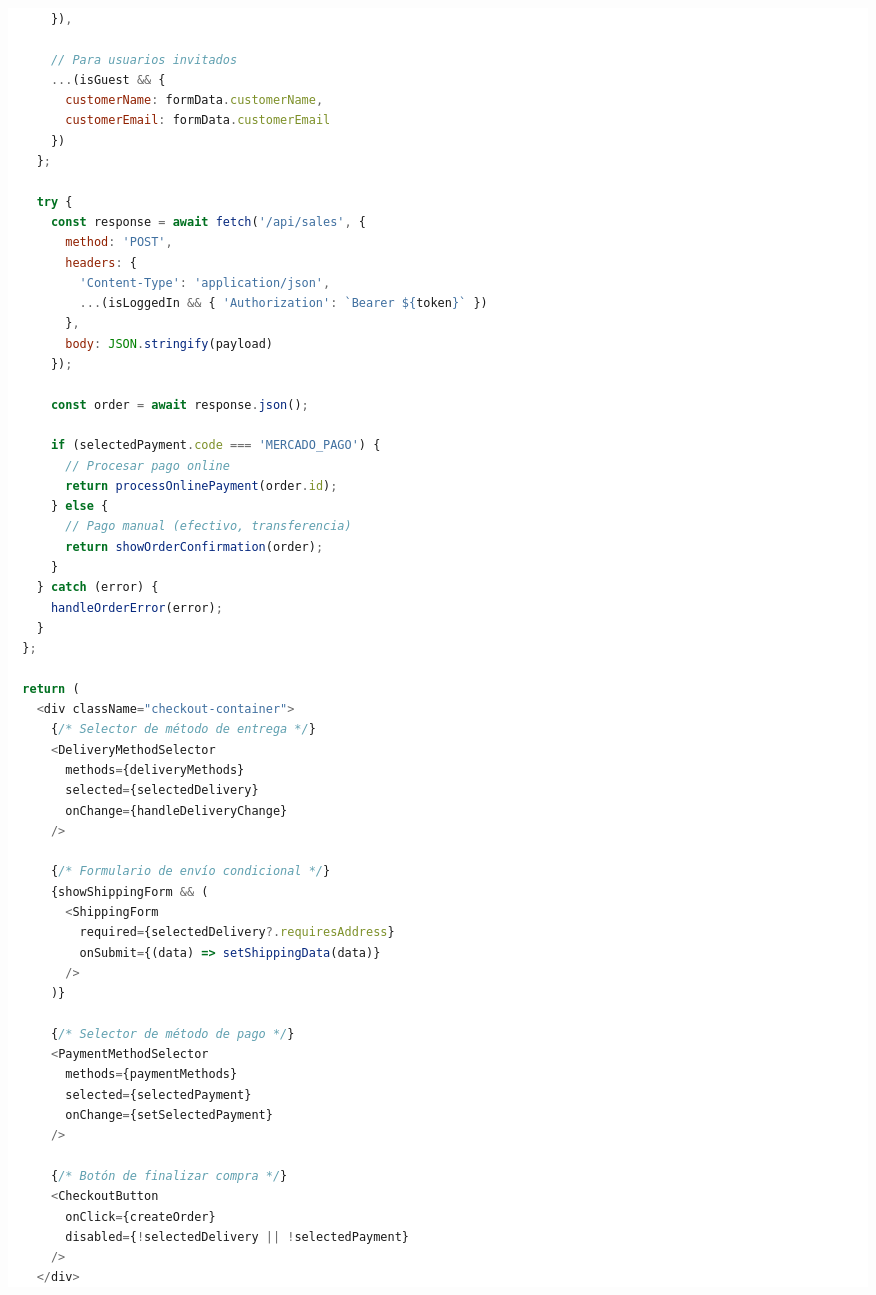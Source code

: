 ```javascript
      }),
      
      // Para usuarios invitados
      ...(isGuest && {
        customerName: formData.customerName,
        customerEmail: formData.customerEmail
      })
    };

    try {
      const response = await fetch('/api/sales', {
        method: 'POST',
        headers: {
          'Content-Type': 'application/json',
          ...(isLoggedIn && { 'Authorization': `Bearer ${token}` })
        },
        body: JSON.stringify(payload)
      });

      const order = await response.json();
      
      if (selectedPayment.code === 'MERCADO_PAGO') {
        // Procesar pago online
        return processOnlinePayment(order.id);
      } else {
        // Pago manual (efectivo, transferencia)
        return showOrderConfirmation(order);
      }
    } catch (error) {
      handleOrderError(error);
    }
  };

  return (
    <div className="checkout-container">
      {/* Selector de método de entrega */}
      <DeliveryMethodSelector 
        methods={deliveryMethods}
        selected={selectedDelivery}
        onChange={handleDeliveryChange}
      />
      
      {/* Formulario de envío condicional */}
      {showShippingForm && (
        <ShippingForm 
          required={selectedDelivery?.requiresAddress}
          onSubmit={(data) => setShippingData(data)}
        />
      )}
      
      {/* Selector de método de pago */}
      <PaymentMethodSelector
        methods={paymentMethods}
        selected={selectedPayment}
        onChange={setSelectedPayment}
      />
      
      {/* Botón de finalizar compra */}
      <CheckoutButton 
        onClick={createOrder}
        disabled={!selectedDelivery || !selectedPayment}
      />
    </div>
```